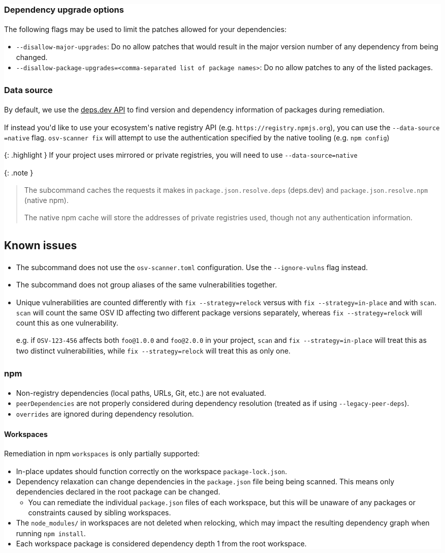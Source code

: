 ### Dependency upgrade options

The following flags may be used to limit the patches allowed for your dependencies:

- `--disallow-major-upgrades`: Do no allow patches that would result in the major version number of any dependency from being changed.
- `--disallow-package-upgrades=<comma-separated list of package names>`: Do no allow patches to any of the listed packages.

### Data source

By default, we use the [deps.dev API](https://docs.deps.dev/api/v3alpha/) to find version and dependency information of packages during remediation.

If instead you'd like to use your ecosystem's native registry API (e.g. `https://registry.npmjs.org`), you can use the `--data-source=native` flag. `osv-scanner fix` will attempt to use the authentication specified by the native tooling (e.g. `npm config`)

{: .highlight }
If your project uses mirrored or private registries, you will need to use `--data-source=native`

{: .note }

> The subcommand caches the requests it makes in `package.json.resolve.deps` (deps.dev) and `package.json.resolve.npm` (native npm).
>
> The native npm cache will store the addresses of private registries used, though not any authentication information.

## Known issues

- The subcommand does not use the `osv-scanner.toml` configuration. Use the `--ignore-vulns` flag instead.
- The subcommand does not group aliases of the same vulnerabilities together.
- Unique vulnerabilities are counted differently with `fix --strategy=relock` versus with `fix --strategy=in-place` and with `scan`. `scan` will count the same OSV ID affecting two different package versions separately, whereas `fix --strategy=relock` will count this as one vulnerability.

  e.g. if `OSV-123-456` affects both `foo@1.0.0` and `foo@2.0.0` in your project, `scan` and `fix --strategy=in-place` will treat this as two distinct vulnerabilities, while `fix --strategy=relock` will treat this as only one.

### npm

- Non-registry dependencies (local paths, URLs, Git, etc.) are not evaluated.
- `peerDependencies` are not properly considered during dependency resolution (treated as if using `--legacy-peer-deps`).
- `overrides` are ignored during dependency resolution.

#### Workspaces

Remediation in npm `workspaces` is only partially supported:

- In-place updates should function correctly on the workspace `package-lock.json`.
- Dependency relaxation can change dependencies in the `package.json` file being being scanned. This means only dependencies declared in the root package can be changed.
  - You can remediate the individual `package.json` files of each workspace, but this will be unaware of any packages or constraints caused by sibling workspaces.
- The `node_modules/` in workspaces are not deleted when relocking, which may impact the resulting dependency graph when running `npm install`.
- Each workspace package is considered dependency depth 1 from the root workspace.
